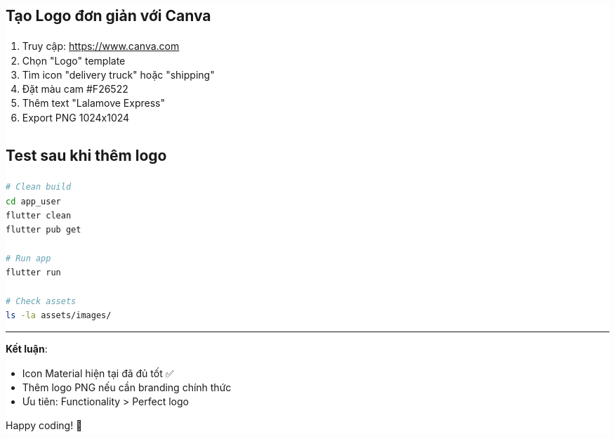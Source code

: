 ## Tạo Logo đơn giản với Canva

1. Truy cập: https://www.canva.com
2. Chọn "Logo" template
3. Tìm icon "delivery truck" hoặc "shipping"
4. Đặt màu cam #F26522
5. Thêm text "Lalamove Express"
6. Export PNG 1024x1024

## Test sau khi thêm logo

```bash
# Clean build
cd app_user
flutter clean
flutter pub get

# Run app
flutter run

# Check assets
ls -la assets/images/
```

---

**Kết luận**: 
- Icon Material hiện tại đã đủ tốt ✅
- Thêm logo PNG nếu cần branding chính thức
- Ưu tiên: Functionality > Perfect logo

Happy coding! 🚀
